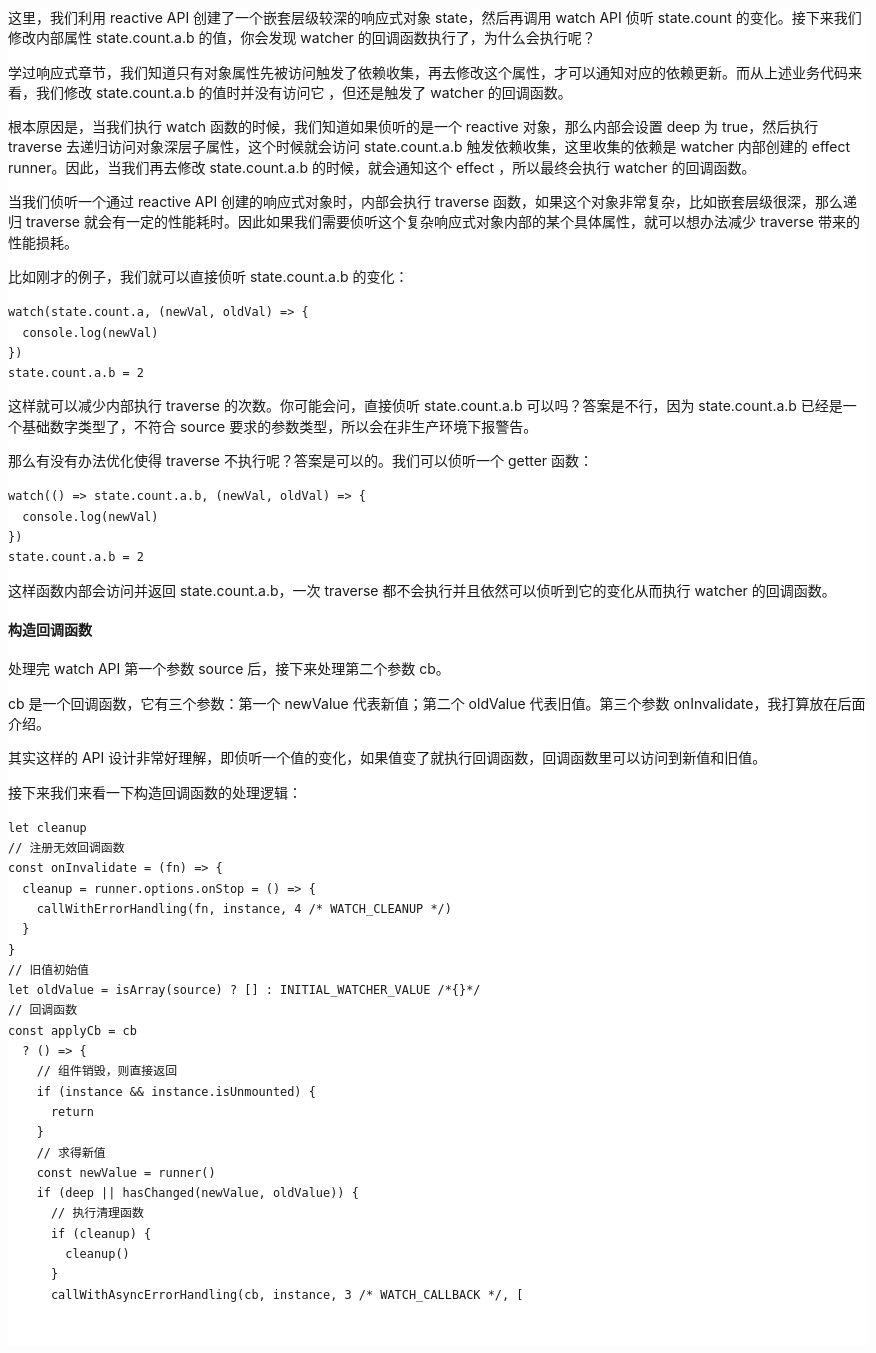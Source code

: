 <p data-nodeid="34553">这里，我们利用 reactive API 创建了一个嵌套层级较深的响应式对象 state，然后再调用 watch API 侦听 state.count 的变化。接下来我们修改内部属性 state.count.a.b 的值，你会发现 watcher 的回调函数执行了，为什么会执行呢？</p>
<p data-nodeid="34554">学过响应式章节，我们知道只有对象属性先被访问触发了依赖收集，再去修改这个属性，才可以通知对应的依赖更新。而从上述业务代码来看，我们修改 state.count.a.b 的值时并没有访问它 ，但还是触发了 watcher 的回调函数。</p>
<p data-nodeid="34555">根本原因是，当我们执行 watch 函数的时候，我们知道如果侦听的是一个 reactive 对象，那么内部会设置 deep 为 true，然后执行 traverse 去递归访问对象深层子属性，这个时候就会访问 state.count.a.b 触发依赖收集，这里收集的依赖是 watcher 内部创建的 effect runner。因此，当我们再去修改 state.count.a.b 的时候，就会通知这个 effect ，所以最终会执行 watcher 的回调函数。</p>
<p data-nodeid="34556">当我们侦听一个通过 reactive API 创建的响应式对象时，内部会执行 traverse 函数，如果这个对象非常复杂，比如嵌套层级很深，那么递归 traverse 就会有一定的性能耗时。因此如果我们需要侦听这个复杂响应式对象内部的某个具体属性，就可以想办法减少 traverse 带来的性能损耗。</p>
<p data-nodeid="34557">比如刚才的例子，我们就可以直接侦听 state.count.a.b 的变化：</p>
<pre class="lang-js" data-nodeid="46577"><code data-language="js">watch(state.count.a, <span class="hljs-function">(<span class="hljs-params">newVal, oldVal</span>) =&gt;</span> { 
  <span class="hljs-built_in">console</span>.log(newVal) 
}) 
state.count.a.b = <span class="hljs-number">2</span> 
</code></pre>


<p data-nodeid="34559">这样就可以减少内部执行 traverse 的次数。你可能会问，直接侦听 state.count.a.b 可以吗？答案是不行，因为 state.count.a.b 已经是一个基础数字类型了，不符合 source 要求的参数类型，所以会在非生产环境下报警告。</p>
<p data-nodeid="34560">那么有没有办法优化使得 traverse 不执行呢？答案是可以的。我们可以侦听一个 getter 函数：</p>
<pre class="lang-js" data-nodeid="46994"><code data-language="js">watch(<span class="hljs-function">() =&gt;</span> state.count.a.b, <span class="hljs-function">(<span class="hljs-params">newVal, oldVal</span>) =&gt;</span> { 
  <span class="hljs-built_in">console</span>.log(newVal) 
}) 
state.count.a.b = <span class="hljs-number">2</span> 
</code></pre>


<p data-nodeid="34562">这样函数内部会访问并返回 state.count.a.b，一次 traverse 都不会执行并且依然可以侦听到它的变化从而执行 watcher 的回调函数。</p>
<h4 data-nodeid="34563">构造回调函数</h4>
<p data-nodeid="34564">处理完 watch API 第一个参数 source 后，接下来处理第二个参数 cb。</p>
<p data-nodeid="34565">cb 是一个回调函数，它有三个参数：第一个 newValue 代表新值；第二个 oldValue 代表旧值。第三个参数 onInvalidate，我打算放在后面介绍。</p>
<p data-nodeid="34566">其实这样的 API 设计非常好理解，即侦听一个值的变化，如果值变了就执行回调函数，回调函数里可以访问到新值和旧值。</p>
<p data-nodeid="34567">接下来我们来看一下构造回调函数的处理逻辑：</p>
<pre class="lang-java" data-nodeid="47411"><code data-language="java">let cleanup 
<span class="hljs-comment">// 注册无效回调函数 </span>
<span class="hljs-keyword">const</span> onInvalidate = (fn) =&gt; { 
  cleanup = runner.options.onStop = () =&gt; { 
    callWithErrorHandling(fn, instance, <span class="hljs-number">4</span> <span class="hljs-comment">/* WATCH_CLEANUP */</span>) 
  } 
} 
<span class="hljs-comment">// 旧值初始值 </span>
let oldValue = isArray(source) ? [] : INITIAL_WATCHER_VALUE <span class="hljs-comment">/*{}*/</span> 
<span class="hljs-comment">// 回调函数 </span>
<span class="hljs-keyword">const</span> applyCb = cb 
  ? () =&gt; { 
    <span class="hljs-comment">// 组件销毁，则直接返回 </span>
    <span class="hljs-keyword">if</span> (instance &amp;&amp; instance.isUnmounted) { 
      <span class="hljs-keyword">return</span> 
    } 
    <span class="hljs-comment">// 求得新值 </span>
    <span class="hljs-keyword">const</span> newValue = runner() 
    <span class="hljs-keyword">if</span> (deep || hasChanged(newValue, oldValue)) { 
      <span class="hljs-comment">// 执行清理函数 </span>
      <span class="hljs-keyword">if</span> (cleanup) { 
        cleanup() 
      } 
      callWithAsyncErrorHandling(cb, instance, <span class="hljs-number">3</span> <span class="hljs-comment">/* WATCH_CALLBACK */</span>, [ 